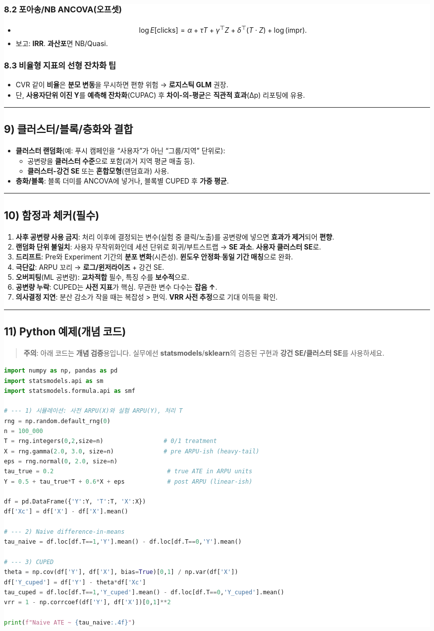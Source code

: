 ### 8.2 포아송/NB ANCOVA(오프셋)
- $$\log E[\text{clicks}] = \alpha + \tau T + \gamma^\top Z + \delta^\top (T\cdot Z) + \log(\text{impr}).$$  
- 보고: **IRR**. **과산포**면 NB/Quasi.

### 8.3 비율형 지표의 **선형 잔차화** 팁
- CVR 같이 **비율**은 **분모 변동**을 무시하면 편향 위험 → **로지스틱 GLM** 권장.  
- 단, **사용자단위 이진 Y**를 **예측해 잔차화**(CUPAC) 후 **차이-의-평균**은 **직관적 효과**(∆p) 리포팅에 유용.

---

## 9) 클러스터/블록/층화와 결합

- **클러스터 랜덤화**(예: 푸시 캠페인을 “사용자”가 아닌 “그룹/지역” 단위로):  
  - 공변량을 **클러스터 수준**으로 포함(과거 지역 평균 매출 등).  
  - **클러스터-강건 SE** 또는 **혼합모형**(랜덤효과) 사용.  
- **층화/블록**: 블록 더미를 ANCOVA에 넣거나, 블록별 CUPED 후 **가중 평균**.

---

## 10) 함정과 체커(필수)

1) **사후 공변량 사용 금지**: 처리 이후에 결정되는 변수(실험 중 클릭/노출)를 공변량에 넣으면 **효과가 제거**되어 **편향**.  
2) **랜덤화 단위 불일치**: 사용자 무작위화인데 세션 단위로 회귀/부트스트랩 → **SE 과소**. **사용자 클러스터 SE**로.  
3) **드리프트**: Pre와 Experiment 기간의 **분포 변화**(시즌성). **윈도우 안정화**·**동일 기간 매칭**으로 완화.  
4) **극단값**: ARPU 꼬리 → **로그/윈저라이즈** + 강건 SE.  
5) **오버피팅**(ML 공변량): **교차적합** 필수, 특징 수를 **보수적**으로.  
6) **공변량 누락**: CUPED는 **사전 지표**가 핵심. 무관한 변수 다수는 **잡음 ↑**.  
7) **의사결정 지연**: 분산 감소가 작을 때는 복잡성 > 편익. **VRR 사전 추정**으로 기대 이득을 확인.

---

## 11) Python 예제(개념 코드)

> **주의**: 아래 코드는 **개념 검증**용입니다. 실무에선 **statsmodels**/**sklearn**의 검증된 구현과 **강건 SE/클러스터 SE**를 사용하세요.

```python
import numpy as np, pandas as pd
import statsmodels.api as sm
import statsmodels.formula.api as smf

# --- 1) 시뮬레이션: 사전 ARPU(X)와 실험 ARPU(Y), 처리 T
rng = np.random.default_rng(0)
n = 100_000
T = rng.integers(0,2,size=n)                 # 0/1 treatment
X = rng.gamma(2.0, 3.0, size=n)              # pre ARPU-ish (heavy-tail)
eps = rng.normal(0, 2.0, size=n)
tau_true = 0.2                                # true ATE in ARPU units
Y = 0.5 + tau_true*T + 0.6*X + eps            # post ARPU (linear-ish)

df = pd.DataFrame({'Y':Y, 'T':T, 'X':X})
df['Xc'] = df['X'] - df['X'].mean()

# --- 2) Naive difference-in-means
tau_naive = df.loc[df.T==1,'Y'].mean() - df.loc[df.T==0,'Y'].mean()

# --- 3) CUPED
theta = np.cov(df['Y'], df['X'], bias=True)[0,1] / np.var(df['X'])
df['Y_cuped'] = df['Y'] - theta*df['Xc']
tau_cuped = df.loc[df.T==1,'Y_cuped'].mean() - df.loc[df.T==0,'Y_cuped'].mean()
vrr = 1 - np.corrcoef(df['Y'], df['X'])[0,1]**2

print(f"Naive ATE ~ {tau_naive:.4f}")
```